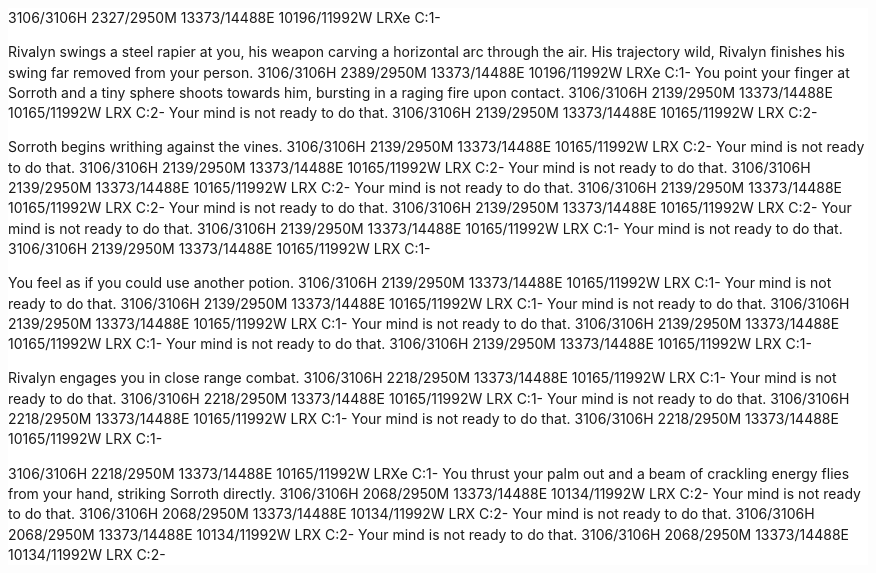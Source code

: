 3106/3106H 2327/2950M 13373/14488E 10196/11992W LRXe C:1-

Rivalyn swings a steel rapier at you, his weapon carving a horizontal arc
through the air. His trajectory wild, Rivalyn finishes his swing far removed
from your person.
3106/3106H 2389/2950M 13373/14488E 10196/11992W LRXe C:1-
You point your finger at Sorroth and a tiny sphere shoots towards him, bursting
in a raging fire upon contact.
3106/3106H 2139/2950M 13373/14488E 10165/11992W LRX C:2-
Your mind is not ready to do that.
3106/3106H 2139/2950M 13373/14488E 10165/11992W LRX C:2-

Sorroth begins writhing against the vines.
3106/3106H 2139/2950M 13373/14488E 10165/11992W LRX C:2-
Your mind is not ready to do that.
3106/3106H 2139/2950M 13373/14488E 10165/11992W LRX C:2-
Your mind is not ready to do that.
3106/3106H 2139/2950M 13373/14488E 10165/11992W LRX C:2-
Your mind is not ready to do that.
3106/3106H 2139/2950M 13373/14488E 10165/11992W LRX C:2-
Your mind is not ready to do that.
3106/3106H 2139/2950M 13373/14488E 10165/11992W LRX C:2-
Your mind is not ready to do that.
3106/3106H 2139/2950M 13373/14488E 10165/11992W LRX C:1-
Your mind is not ready to do that.
3106/3106H 2139/2950M 13373/14488E 10165/11992W LRX C:1-

You feel as if you could use another potion.
3106/3106H 2139/2950M 13373/14488E 10165/11992W LRX C:1-
Your mind is not ready to do that.
3106/3106H 2139/2950M 13373/14488E 10165/11992W LRX C:1-
Your mind is not ready to do that.
3106/3106H 2139/2950M 13373/14488E 10165/11992W LRX C:1-
Your mind is not ready to do that.
3106/3106H 2139/2950M 13373/14488E 10165/11992W LRX C:1-
Your mind is not ready to do that.
3106/3106H 2139/2950M 13373/14488E 10165/11992W LRX C:1-

Rivalyn engages you in close range combat.
3106/3106H 2218/2950M 13373/14488E 10165/11992W LRX C:1-
Your mind is not ready to do that.
3106/3106H 2218/2950M 13373/14488E 10165/11992W LRX C:1-
Your mind is not ready to do that.
3106/3106H 2218/2950M 13373/14488E 10165/11992W LRX C:1-
Your mind is not ready to do that.
3106/3106H 2218/2950M 13373/14488E 10165/11992W LRX C:1-

3106/3106H 2218/2950M 13373/14488E 10165/11992W LRXe C:1-
You thrust your palm out and a beam of crackling energy flies from your hand,
striking Sorroth directly.
3106/3106H 2068/2950M 13373/14488E 10134/11992W LRX C:2-
Your mind is not ready to do that.
3106/3106H 2068/2950M 13373/14488E 10134/11992W LRX C:2-
Your mind is not ready to do that.
3106/3106H 2068/2950M 13373/14488E 10134/11992W LRX C:2-
Your mind is not ready to do that.
3106/3106H 2068/2950M 13373/14488E 10134/11992W LRX C:2-
